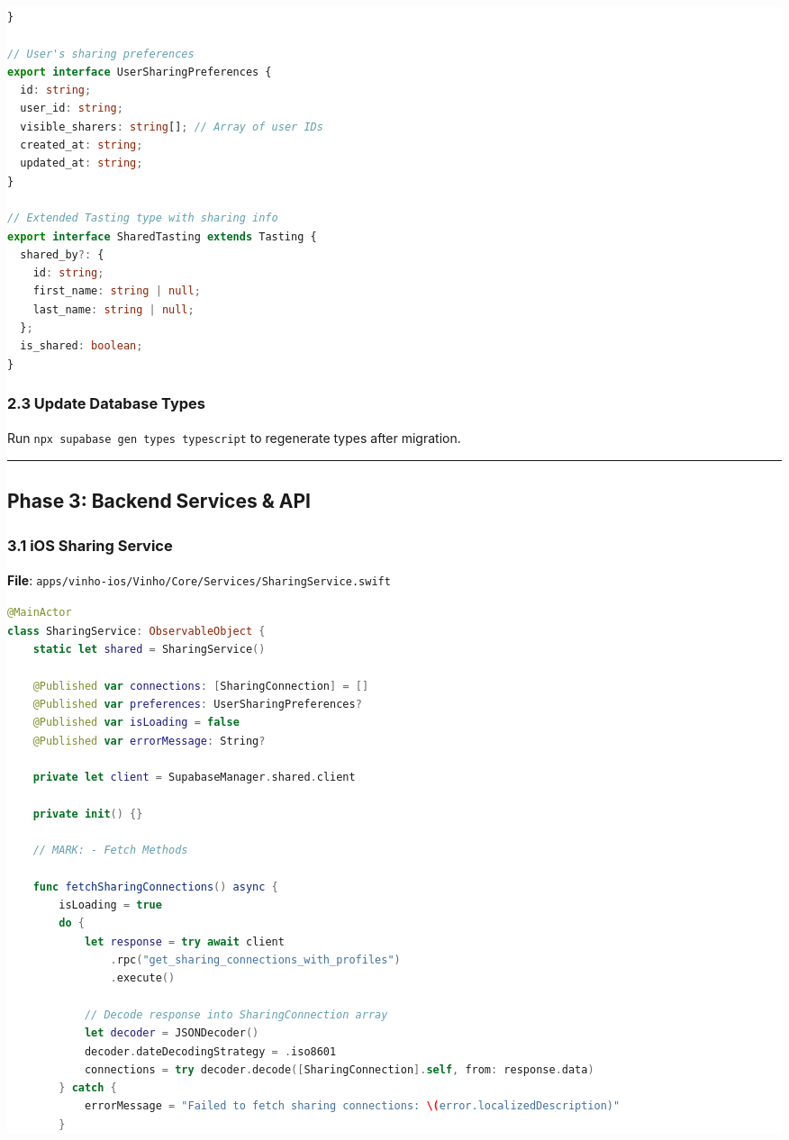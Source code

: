```typescript
}

// User's sharing preferences
export interface UserSharingPreferences {
  id: string;
  user_id: string;
  visible_sharers: string[]; // Array of user IDs
  created_at: string;
  updated_at: string;
}

// Extended Tasting type with sharing info
export interface SharedTasting extends Tasting {
  shared_by?: {
    id: string;
    first_name: string | null;
    last_name: string | null;
  };
  is_shared: boolean;
}
```

### 2.3 Update Database Types

Run `npx supabase gen types typescript` to regenerate types after migration.

---

## Phase 3: Backend Services & API

### 3.1 iOS Sharing Service

**File**: `apps/vinho-ios/Vinho/Core/Services/SharingService.swift`

```swift
@MainActor
class SharingService: ObservableObject {
    static let shared = SharingService()

    @Published var connections: [SharingConnection] = []
    @Published var preferences: UserSharingPreferences?
    @Published var isLoading = false
    @Published var errorMessage: String?

    private let client = SupabaseManager.shared.client

    private init() {}

    // MARK: - Fetch Methods

    func fetchSharingConnections() async {
        isLoading = true
        do {
            let response = try await client
                .rpc("get_sharing_connections_with_profiles")
                .execute()

            // Decode response into SharingConnection array
            let decoder = JSONDecoder()
            decoder.dateDecodingStrategy = .iso8601
            connections = try decoder.decode([SharingConnection].self, from: response.data)
        } catch {
            errorMessage = "Failed to fetch sharing connections: \(error.localizedDescription)"
        }
```